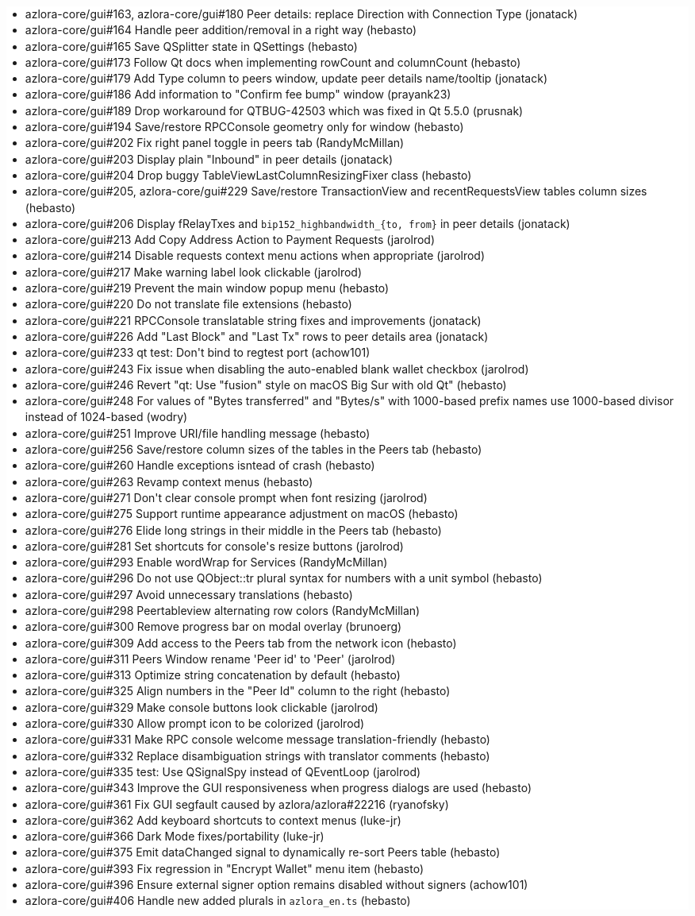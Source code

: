- azlora-core/gui#163, azlora-core/gui#180 Peer details: replace Direction with Connection Type (jonatack)
- azlora-core/gui#164 Handle peer addition/removal in a right way (hebasto)
- azlora-core/gui#165 Save QSplitter state in QSettings (hebasto)
- azlora-core/gui#173 Follow Qt docs when implementing rowCount and columnCount (hebasto)
- azlora-core/gui#179 Add Type column to peers window, update peer details name/tooltip (jonatack)
- azlora-core/gui#186 Add information to "Confirm fee bump" window (prayank23)
- azlora-core/gui#189 Drop workaround for QTBUG-42503 which was fixed in Qt 5.5.0 (prusnak)
- azlora-core/gui#194 Save/restore RPCConsole geometry only for window (hebasto)
- azlora-core/gui#202 Fix right panel toggle in peers tab (RandyMcMillan)
- azlora-core/gui#203 Display plain "Inbound" in peer details (jonatack)
- azlora-core/gui#204 Drop buggy TableViewLastColumnResizingFixer class (hebasto)
- azlora-core/gui#205, azlora-core/gui#229 Save/restore TransactionView and recentRequestsView tables column sizes (hebasto)
- azlora-core/gui#206 Display fRelayTxes and `bip152_highbandwidth_{to, from}` in peer details (jonatack)
- azlora-core/gui#213 Add Copy Address Action to Payment Requests (jarolrod)
- azlora-core/gui#214 Disable requests context menu actions when appropriate (jarolrod)
- azlora-core/gui#217 Make warning label look clickable (jarolrod)
- azlora-core/gui#219 Prevent the main window popup menu (hebasto)
- azlora-core/gui#220 Do not translate file extensions (hebasto)
- azlora-core/gui#221 RPCConsole translatable string fixes and improvements (jonatack)
- azlora-core/gui#226 Add "Last Block" and "Last Tx" rows to peer details area (jonatack)
- azlora-core/gui#233 qt test: Don't bind to regtest port (achow101)
- azlora-core/gui#243 Fix issue when disabling the auto-enabled blank wallet checkbox (jarolrod)
- azlora-core/gui#246 Revert "qt: Use "fusion" style on macOS Big Sur with old Qt" (hebasto)
- azlora-core/gui#248 For values of "Bytes transferred" and "Bytes/s" with 1000-based prefix names use 1000-based divisor instead of 1024-based (wodry)
- azlora-core/gui#251 Improve URI/file handling message (hebasto)
- azlora-core/gui#256 Save/restore column sizes of the tables in the Peers tab (hebasto)
- azlora-core/gui#260 Handle exceptions isntead of crash (hebasto)
- azlora-core/gui#263 Revamp context menus (hebasto)
- azlora-core/gui#271 Don't clear console prompt when font resizing (jarolrod)
- azlora-core/gui#275 Support runtime appearance adjustment on macOS (hebasto)
- azlora-core/gui#276 Elide long strings in their middle in the Peers tab (hebasto)
- azlora-core/gui#281 Set shortcuts for console's resize buttons (jarolrod)
- azlora-core/gui#293 Enable wordWrap for Services (RandyMcMillan)
- azlora-core/gui#296 Do not use QObject::tr plural syntax for numbers with a unit symbol (hebasto)
- azlora-core/gui#297 Avoid unnecessary translations (hebasto)
- azlora-core/gui#298 Peertableview alternating row colors (RandyMcMillan)
- azlora-core/gui#300 Remove progress bar on modal overlay (brunoerg)
- azlora-core/gui#309 Add access to the Peers tab from the network icon (hebasto)
- azlora-core/gui#311 Peers Window rename 'Peer id' to 'Peer' (jarolrod)
- azlora-core/gui#313 Optimize string concatenation by default (hebasto)
- azlora-core/gui#325 Align numbers in the "Peer Id" column to the right (hebasto)
- azlora-core/gui#329 Make console buttons look clickable (jarolrod)
- azlora-core/gui#330 Allow prompt icon to be colorized (jarolrod)
- azlora-core/gui#331 Make RPC console welcome message translation-friendly (hebasto)
- azlora-core/gui#332 Replace disambiguation strings with translator comments (hebasto)
- azlora-core/gui#335 test: Use QSignalSpy instead of QEventLoop (jarolrod)
- azlora-core/gui#343 Improve the GUI responsiveness when progress dialogs are used (hebasto)
- azlora-core/gui#361 Fix GUI segfault caused by azlora/azlora#22216 (ryanofsky)
- azlora-core/gui#362 Add keyboard shortcuts to context menus (luke-jr)
- azlora-core/gui#366 Dark Mode fixes/portability (luke-jr)
- azlora-core/gui#375 Emit dataChanged signal to dynamically re-sort Peers table (hebasto)
- azlora-core/gui#393 Fix regression in "Encrypt Wallet" menu item (hebasto)
- azlora-core/gui#396 Ensure external signer option remains disabled without signers (achow101)
- azlora-core/gui#406 Handle new added plurals in `azlora_en.ts` (hebasto)
